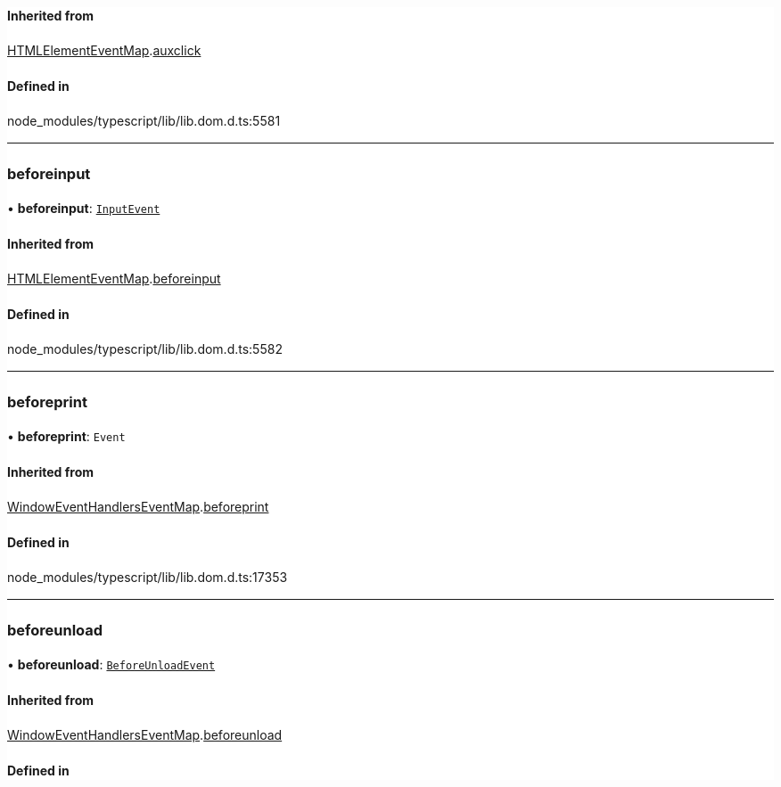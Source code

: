 #### Inherited from

[HTMLElementEventMap](akashaproject_ui_awf_testing_utils._internal_.HTMLElementEventMap.md).[auxclick](akashaproject_ui_awf_testing_utils._internal_.HTMLElementEventMap.md#auxclick)

#### Defined in

node_modules/typescript/lib/lib.dom.d.ts:5581

___

### beforeinput

• **beforeinput**: [`InputEvent`](../modules/akashaproject_ui_awf_testing_utils._internal_.md#inputevent)

#### Inherited from

[HTMLElementEventMap](akashaproject_ui_awf_testing_utils._internal_.HTMLElementEventMap.md).[beforeinput](akashaproject_ui_awf_testing_utils._internal_.HTMLElementEventMap.md#beforeinput)

#### Defined in

node_modules/typescript/lib/lib.dom.d.ts:5582

___

### beforeprint

• **beforeprint**: `Event`

#### Inherited from

[WindowEventHandlersEventMap](akashaproject_ui_awf_testing_utils._internal_.WindowEventHandlersEventMap.md).[beforeprint](akashaproject_ui_awf_testing_utils._internal_.WindowEventHandlersEventMap.md#beforeprint)

#### Defined in

node_modules/typescript/lib/lib.dom.d.ts:17353

___

### beforeunload

• **beforeunload**: [`BeforeUnloadEvent`](../modules/akashaproject_ui_awf_testing_utils._internal_.md#beforeunloadevent)

#### Inherited from

[WindowEventHandlersEventMap](akashaproject_ui_awf_testing_utils._internal_.WindowEventHandlersEventMap.md).[beforeunload](akashaproject_ui_awf_testing_utils._internal_.WindowEventHandlersEventMap.md#beforeunload)

#### Defined in
